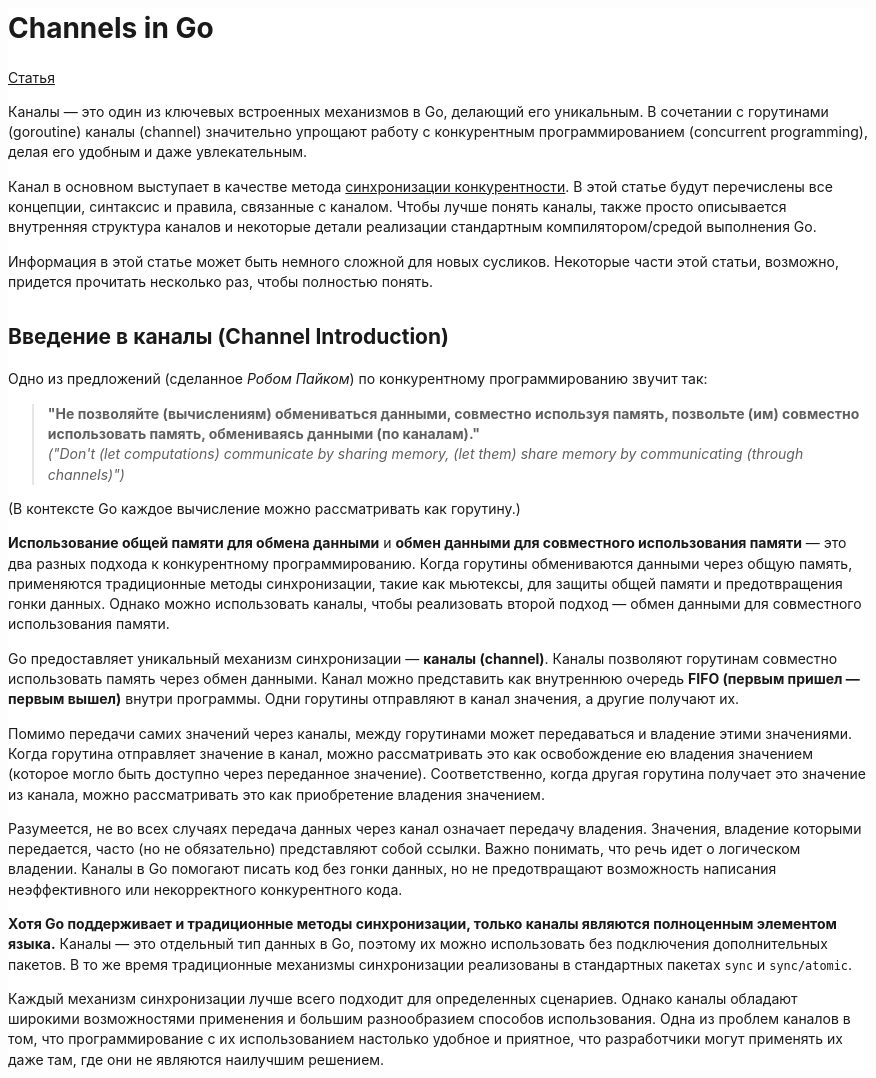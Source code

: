 # Channels in Go

[Статья](https://go101.org/article/channel.html)

Каналы — это один из ключевых встроенных механизмов в Go, делающий его уникальным. В сочетании с горутинами (goroutine) каналы (channel) значительно упрощают работу с конкурентным программированием (concurrent programming), делая его удобным и даже увлекательным.

Канал в основном выступает в качестве метода [синхронизации конкурентности](https://go101.org/article/control-flows-more.html#synchronization). В этой статье будут перечислены все концепции, синтаксис и правила, связанные с каналом. Чтобы лучше понять каналы, также просто описывается внутренняя структура каналов и некоторые детали реализации стандартным компилятором/средой выполнения Go.

Информация в этой статье может быть немного сложной для новых сусликов. Некоторые части этой статьи, возможно, придется прочитать несколько раз, чтобы полностью понять.

## Введение в каналы (Channel Introduction)

Одно из предложений (сделанное *Робом Пайком*) по конкурентному программированию звучит так:
> **"Не позволяйте (вычислениям) обмениваться данными, совместно используя память, позвольте (им) совместно использовать память, обмениваясь данными (по каналам)."**  
> *("Don't (let computations) communicate by sharing memory, (let them) share memory by communicating (through channels)")*

(В контексте Go каждое вычисление можно рассматривать как горутину.)

**Использование общей памяти для обмена данными** и **обмен данными для совместного использования памяти** — это два разных подхода к конкурентному программированию. Когда горутины обмениваются данными через общую память, применяются традиционные методы синхронизации, такие как мьютексы, для защиты общей памяти и предотвращения гонки данных. Однако можно использовать каналы, чтобы реализовать второй подход — обмен данными для совместного использования памяти.

Go предоставляет уникальный механизм синхронизации — **каналы (channel)**. Каналы позволяют горутинам совместно использовать память через обмен данными. Канал можно представить как внутреннюю очередь **FIFO (первым пришел — первым вышел)** внутри программы. Одни горутины отправляют в канал значения, а другие получают их.

Помимо передачи самих значений через каналы, между горутинами может передаваться и владение этими значениями. Когда горутина отправляет значение в канал, можно рассматривать это как освобождение ею владения значением (которое могло быть доступно через переданное значение). Соответственно, когда другая горутина получает это значение из канала, можно рассматривать это как приобретение владения значением.

Разумеется, не во всех случаях передача данных через канал означает передачу владения. Значения, владение которыми передается, часто (но не обязательно) представляют собой ссылки. Важно понимать, что речь идет о логическом владении. Каналы в Go помогают писать код без гонки данных, но не предотвращают возможность написания неэффективного или некорректного конкурентного кода.

**Хотя Go поддерживает и традиционные методы синхронизации, только каналы являются полноценным элементом языка.** Каналы — это отдельный тип данных в Go, поэтому их можно использовать без подключения дополнительных пакетов. В то же время традиционные механизмы синхронизации реализованы в стандартных пакетах `sync` и `sync/atomic`.

Каждый механизм синхронизации лучше всего подходит для определенных сценариев. Однако каналы обладают широкими возможностями применения и большим разнообразием способов использования. Одна из проблем каналов в том, что программирование с их использованием настолько удобное и приятное, что разработчики могут применять их даже там, где они не являются наилучшим решением.
